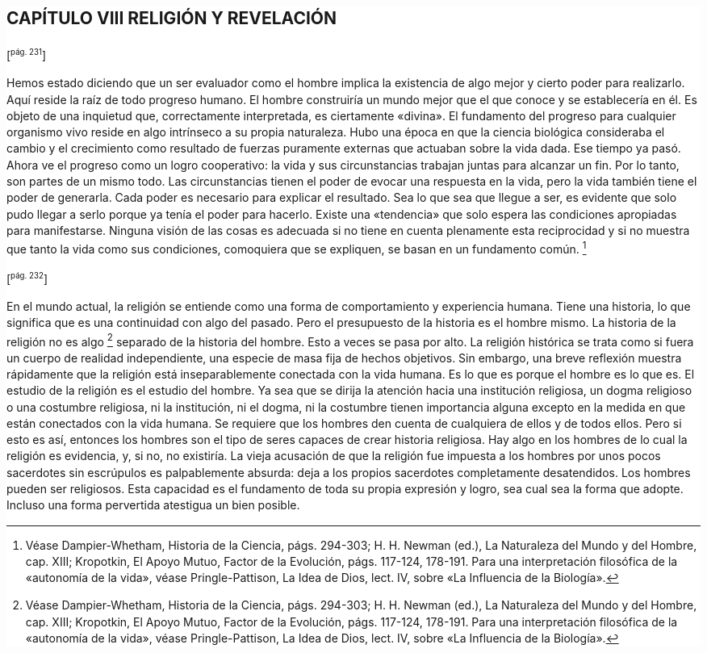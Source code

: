 ## CAPÍTULO VIII RELIGIÓN Y REVELACIÓN

<span id="p231">[<sup><small>pág. 231</small></sup>]</span>

Hemos estado diciendo que un ser evaluador como el hombre implica la existencia de algo mejor y cierto poder para realizarlo. Aquí reside la raíz de todo progreso humano. El hombre construiría un mundo mejor que el que conoce y se establecería en él. Es objeto de una inquietud que, correctamente interpretada, es ciertamente «divina». El fundamento del progreso para cualquier organismo vivo reside en algo intrínseco a su propia naturaleza. Hubo una época en que la ciencia biológica consideraba el cambio y el crecimiento como resultado de fuerzas puramente externas que actuaban sobre la vida dada. Ese tiempo ya pasó. Ahora ve el progreso como un logro cooperativo: la vida y sus circunstancias trabajan juntas para alcanzar un fin. Por lo tanto, son partes de un mismo todo. Las circunstancias tienen el poder de evocar una respuesta en la vida, pero la vida también tiene el poder de generarla. Cada poder es necesario para explicar el resultado. Sea lo que sea que llegue a ser, es evidente que solo pudo llegar a serlo porque ya tenía el poder para hacerlo. Existe una «tendencia» que solo espera las condiciones apropiadas para manifestarse. Ninguna visión de las cosas es adecuada si no tiene en cuenta plenamente esta reciprocidad y si no muestra que tanto la vida como sus condiciones, comoquiera que se expliquen, se basan en un fundamento común. [^1]

<span id="p232">[<sup><small>pág. 232</small></sup>]</span>

En el mundo actual, la religión se entiende como una forma de comportamiento y experiencia humana. Tiene una historia, lo que significa que es una continuidad con algo del pasado. Pero el presupuesto de la historia es el hombre mismo. La historia de la religión no es algo [^1] separado de la historia del hombre. Esto a veces se pasa por alto. La religión histórica se trata como si fuera un cuerpo de realidad independiente, una especie de masa fija de hechos objetivos. Sin embargo, una breve reflexión muestra rápidamente que la religión está inseparablemente conectada con la vida humana. Es lo que es porque el hombre es lo que es. El estudio de la religión es el estudio del hombre. Ya sea que se dirija la atención hacia una institución religiosa, un dogma religioso o una costumbre religiosa, ni la institución, ni el dogma, ni la costumbre tienen importancia alguna excepto en la medida en que están conectados con la vida humana. Se requiere que los hombres den cuenta de cualquiera de ellos y de todos ellos. Pero si esto es así, entonces los hombres son el tipo de seres capaces de crear historia religiosa. Hay algo en los hombres de lo cual la religión es evidencia, y, si no, no existiría. La vieja acusación de que la religión fue impuesta a los hombres por unos pocos sacerdotes sin escrúpulos es palpablemente absurda: deja a los propios sacerdotes completamente desatendidos. Los hombres pueden ser religiosos. Esta capacidad es el fundamento de toda su propia expresión y logro, sea cual sea la forma que adopte. Incluso una forma pervertida atestigua un bien posible.


[^1]: Véase Dampier-Whetham, Historia de la Ciencia, págs. 294-303; H. H. Newman (ed.), La Naturaleza del Mundo y del Hombre, cap. XIII; Kropotkin, El Apoyo Mutuo, Factor de la Evolución, págs. 117-124, 178-191. Para una interpretación filosófica de la «autonomía de la vida», véase Pringle-Pattison, La Idea de Dios, lect. IV, sobre «La Influencia de la Biología».
[^2]: La naturaleza humana y su reconstrucción, edición revisada, pág. 64.
[^3]: Cf. Smuts, Holismo y evolución, cap. ix.
[^4]: Véase Patten, La gran estrategia de la evolución, parte i, capítulos i-iii.
[^5]: Personalismo, págs. 179-196; cf. su Filosofía del teísmo, cap. v.
[^6]: Véase Alexander, Espacio, tiempo y deidad, vol. ii, libro iv, cap. i. Cf. Capítulo II, nota 19, arriba.
[^7]: Véase su capítulo sobre “Un Dios en lucha”, en Mi idea de Dios, ed. J.F. Newton, pág. 117.
[^8]: El enigma del universo, cap. xv, secc. ii, sobre el “Panteísmo”.
[^9]: Véase Filosofía de la religión, trad. inglesa, párrafo 55. Podríamos estar de acuerdo con Hoffding en que la existencia creada nunca termina, pero él extiende el principio del cambio a toda existencia.
[^10]: Véase Patrick, El mundo y su significado, págs. 96-103, para las diversas formas en que se ha concebido esta agencia.
[^11]: Cf. Ward, El reino de los fines, lec. xx; JY Simpson, La interpretación espiritual de la naturaleza, cap. xvii; Hobhouse, Desarrollo y propósito, parte ii, caps. v y vi; Leighton, El hombre y el cosmos, libro v, caps. xxxvixxxix; Pringle-Pattison, La idea de Dios, lec. xv; Henry Jones, Una fe que indaga, lec. xiv; Fulton, Naturaleza <span id="p262">[<sup><small>pág. 262</small></sup>]</span> y Dios, caps. xiii y xv; Taylor, La fe de un moralista, vol. i, lec. vii.
[^12]: Matthew Arnold, Una noche de verano, estrofa iv.
[^13]: De La Noche de la Prehistoria, “Una Oda Después de Pascua”:
[^14]: Ensayos y discursos sobre la filosofía de la religión, primera serie, págs. 258, 272.
[^15]: Véase La idea de lo santo, trad. inglesa, caps. ii-v.
[^16]: McDougall, Introducción a la psicología social, 13.ª edición, cap. XVI, especialmente págs. 385-390.
[^17]: Paterson, La naturaleza de la religión, págs. 98-104. ,
[^18]: Op. cit., párrafo 47.
[^19]: Véase Filosofía de la religión, págs. 57-58.
[^20]: Taylor, en The Faith of a Moralist, vol. I, considera el ensayo de Russell «demasiado elogiado» (p. 32) y como una forma desesperada de intentar escapar de la temporalidad (p. 308). Sellars, en Religion Coming of Age, cita los conocidos párrafos finales del ensayo, pero duda de que aún expresen la perspectiva de Russell (p. 157).
[^21]: Véase Ensayos escépticos, pág. 46. Cf., sin embargo, La conquista de la felicidad, pp. 108-109.
[^22]: Discursos sobre la religión. Trad. inglesa de Reden de Omán, págs. 26-27.
[^23]: Véase Ciencia y el mundo invisible, conferencia Swarthmore de 1929, págs. 42-48. Cf. la sección sobre «Religión mística» en La naturaleza del mundo físico, págs. 338-342.
[^24]: Véase Tres ensayos sobre la religión, el Ensayo sobre el “teísmo”, parte iv.
[^25]: Paraíso perdido, libro x.
[^26]: La Divina Comedia, trad. inglesa, de Gary, «Infierno», canto iii, versos 15-18. <span id="p263">[<sup><small>p. 263</small></sup>]</span>
[^27]: Véase la exposición de Hegel en Sterrett, Studies in Hegel's Philosophy of Religion, pp. 250ff., la sección sobre la clasificación de las religiones.
[^28]: Wordsworth, Revolución Francesa, líneas finales.
[^29]: Véase Sésamo y Lirios, lect. i, “De los Tesoros de los Reyes”, párrs. 19-25. Buskin tiene un párrafo delicioso (en el párr. 22) sobre los deberes de un obispo como “supervisor del rebaño”. Escribe: “Lo primero que un obispo debe hacer es, al menos, ponerse en una posición en la que, en cualquier momento, pueda obtener la historia desde la infancia de cada alma viviente en su diócesis, y de su estado actual. Abajo en ese callejón, Bill y Nancy golpeándose los dientes, ¿lo sabe todo el obispo? ¿Los tiene vigilados? ¿Los ha tenido vigilados? ¿Puede explicarnos circunstancialmente cómo Bill adquirió el hábito de golpear a Nancy en la cabeza? Si no puede, no es obispo, aunque tuviera una mitra tan alta como el campanario de Salisbury”. Esto es parte de la exposición de los sacerdotes como “bocas ciegas”.
[^30]: Véase Hugh Eedwood, Dios en los barrios bajos. Redwood era un editor nocturno londinense que en este libro ofrece «el testimonio de un hombre común sobre la verdad de cosas que durante años creyó descreer» (p. 127).
[^31]: Matthew Arnold, Inmortalidad.
[^32]: Un estudio psicológico de la religión, págs. 272 ​​y siguientes.
[^33]: Véase Fundamentos de la creencia, pág. 384; también capítulo I, nota 2, supra. Cf. Von Höfigel, op. cit., los dos artículos sobre «Religión e ilusión» y «Religión y realidad».
[^34]: Véase Nuestro conocimiento del mundo exterior, págs. 99-103.
[^35]: Véase Introducción a la psicología de la religión, págs. 266-267.
[^36]: Véase La autoridad de la experiencia cristiana, pág. 36. El análisis completo de Strachan sobre “La subjetividad de la experiencia religiosa” (cap. iii), aunque breve, es juicioso y bien documentado, y aprovecha al máximo la bibliografía pertinente. <span id="p264">[<sup><small>pág. 264</small></sup>]</span>
[^37]: Véase La idea de lo santo, trad. inglesa, cap. v.
[^38]: Op. título, vol. yo, cap. vi.
[^39]: Op. título, cap. xlvi.
[^40]: Dios, pág. 29.
[^41]: Véase Trevor Davis, Spiritual Voices in Modern Literature, para exposiciones del significado espiritual de estos dos poemas.
[^42]: Véase El camino de un peregrino, pág. 204.
[^43]: Ver Ensayos sobre Realismo Crítico, art. de CA Strong sobre “La naturaleza del dato”. Strong sostiene que “al contemplar el dato” 7 ' que es ciertamente “la esencia lógica de la cosa real” y por lo tanto hasta cierto punto una construcción mental “virtualmente contemplamos el objeto” (p. 239).